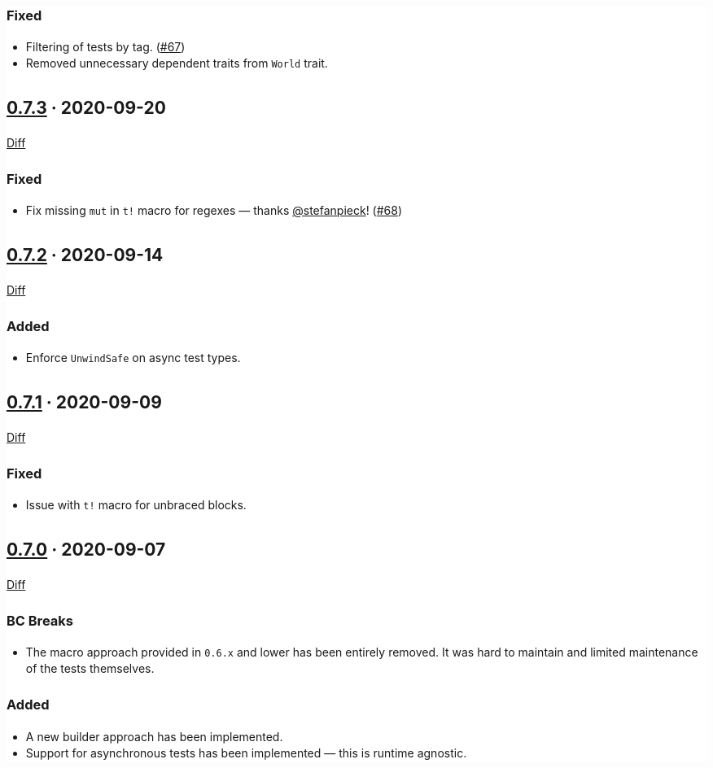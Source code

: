 ### Fixed

- Filtering of tests by tag. ([#67])
- Removed unnecessary dependent traits from `World` trait.

[#67]: /../../issues/67
[#81]: /../../pull/81
[#91]: /../../issues/91




## [0.7.3] · 2020-09-20
[0.7.3]: /../../tree/v0.7.3

[Diff](/../../compare/v0.7.2...v0.7.3)

### Fixed

- Fix missing `mut` in `t!` macro for regexes — thanks [@stefanpieck](https://github.com/stefanpieck)! ([#68])

[#68]: /../../issues/68




## [0.7.2] · 2020-09-14
[0.7.2]: /../../tree/v0.7.2

[Diff](/../../compare/v0.7.1...v0.7.2)

### Added

- Enforce `UnwindSafe` on async test types.




## [0.7.1] · 2020-09-09
[0.7.1]: /../../tree/v0.7.1

[Diff](/../../compare/v0.7.0...v0.7.1)

### Fixed

- Issue with `t!` macro for unbraced blocks.




## [0.7.0] · 2020-09-07
[0.7.0]: /../../tree/v0.7.0

[Diff](/../../compare/v0.6.8...v0.7.0)

### BC Breaks

- The macro approach provided in `0.6.x` and lower has been entirely removed. It was hard to maintain and limited maintenance of the tests themselves.

### Added

- A new builder approach has been implemented.
- Support for asynchronous tests has been implemented — this is runtime agnostic.


[0.15.2]: /../../tree/v0.15.2
[#237]: /../../pull/237
[cucumber-rs/gherkin#35]: https://github.com/cucumber-rs/gherkin/issues/35
[cucumber-rs/gherkin#37]: https://github.com/cucumber-rs/gherkin/pull/37
[0.15.1]: /../../tree/v0.15.1
[#231]: /../../issue/231
[#232]: /../../pull/232
[0151-1]: https://docs.rs/clap/latest/clap/struct.Id.html
[0.15.0]: /../../tree/v0.15.0
[#230]: /../../pull/230
[0.14.2]: /../../tree/v0.14.2
[186af8b1]: /../../commit/186af8b1de37275b308897e2e30d6982830b0278
[0.14.1]: /../../tree/v0.14.1
[#226]: /../../issues/226
[#229]: /../../pull/229
[ad0bb22f]: /../../commit/ad0bb22f9234099985cb1966f92ccefbc97060fb
[RUSTSEC-2022-0048]: https://rustsec.org/advisories/RUSTSEC-2022-0048.html
[0.14.0]: /../../tree/v0.14.0
[#212]: /../../issues/212
[#215]: /../../issues/215
[#216]: /../../pull/216
[#217]: /../../issues/217
[#219]: /../../pull/219
[#220]: /../../pull/220
[#221]: /../../pull/221
[#223]: /../../pull/223
[8ad5cc86]: /../../commit/8ad5cc866bb9d6b49470790e3b0dd40690f63a09
[cf055ac0]: /../../commit/cf055ac06c7b72f572882ce15d6a60da92ad60a0
[fbd08ec2]: /../../commit/fbd08ec24dbd036c89f5f0af4d936b616790a166
[0140-1]: book/src/output/intellij.md
[0.13.0]: /../../tree/v0.13.0
[#211]: /../../pull/211
[0.12.2]: /../../tree/v0.12.2
[#207]: /../../issues/207
[#209]: /../../pull/209
[0122-1]: https://docs.rs/cucumber/0.12.2/cucumber/struct.Cucumber.html#method.after
[0.12.1]: /../../tree/v0.12.1
[CVE-2022-24713]: https://blog.rust-lang.org/2022/03/08/cve-2022-24713.html
[0.12.0]: /../../tree/v0.12.0
[#200]: /../../issues/200
[#202]: /../../pull/202
[#204]: /../../pull/204
[cucumber-rs/cucumber-expressions#7]: https://github.com/cucumber-rs/cucumber-expressions/issues/7
[0.11.3]: /../../tree/v0.11.3
[#201]: /../../pull/201
[0.11.2]: /../../tree/v0.11.2
[#198]: /../../issues/198
[#199]: /../../pull/199
[0.11.1]: /../../tree/v0.11.1
[#195]: /../../pull/195
[#196]: /../../pull/196
[0.11.0]: /../../tree/v0.11.0
[#147]: /../../pull/147
[#151]: /../../pull/151
[#155]: /../../issues/155
[#157]: /../../pull/157
[#159]: /../../pull/159
[#160]: /../../pull/160
[#162]: /../../pull/162
[#163]: /../../pull/163
[#164]: /../../issues/164
[#165]: /../../pull/165
[#166]: /../../pull/166
[#168]: /../../pull/168
[#172]: /../../issues/172
[#178]: /../../pull/178
[#181]: /../../pull/181
[#182]: /../../pull/182
[#186]: /../../issues/186
[#188]: /../../pull/188
[#189]: /../../pull/189
[#192]: /../../issues/192
[#193]: /../../pull/193
[cef3d480]: /../../commit/cef3d480579190425461ddb04a1248675248351e
[e2a41ab0]: /../../commit/e2a41ab0a4398fe26075f0b066cc67e6e8a19e6c
[0110-1]: https://llg.cubic.org/docs/junit
[0110-2]: https://github.com/cucumber/cucumber-json-schema
[0.10.2]: /../../tree/v0.10.2
[#150]: /../../pull/150
[0.10.1]: /../../tree/v0.10.1
[#146]: /../../pull/146
[0.10.0]: /../../tree/v0.10.0
[#128]: /../../pull/128
[#136]: /../../pull/136
[#137]: /../../pull/137
[#142]: /../../pull/142
[#143]: /../../pull/143
[#144]: /../../pull/144
[#145]: /../../pull/145
[0.9.0]: /../../tree/v0.9.0
[0.8.4]: /../../tree/v0.8.4
[0.8.3]: /../../tree/v0.8.3
[0.8.2]: /../../tree/v0.8.2
[0.8.1]: /../../tree/v0.8.1
[0.8.0]: /../../tree/v0.8.0
[`clap`]: https://docs.rs/clap
[`gherkin`]: https://docs.rs/gherkin
[`gherkin_rust`]: https://docs.rs/gherkin_rust
[Cargo feature]: https://doc.rust-lang.org/cargo/reference/features.html
[Cucumber Expressions]: https://cucumber.github.io/cucumber-expressions
[MSRV]: https://doc.rust-lang.org/cargo/reference/manifest.html#the-rust-version-field
[Semantic Versioning 2.0.0]: https://semver.org